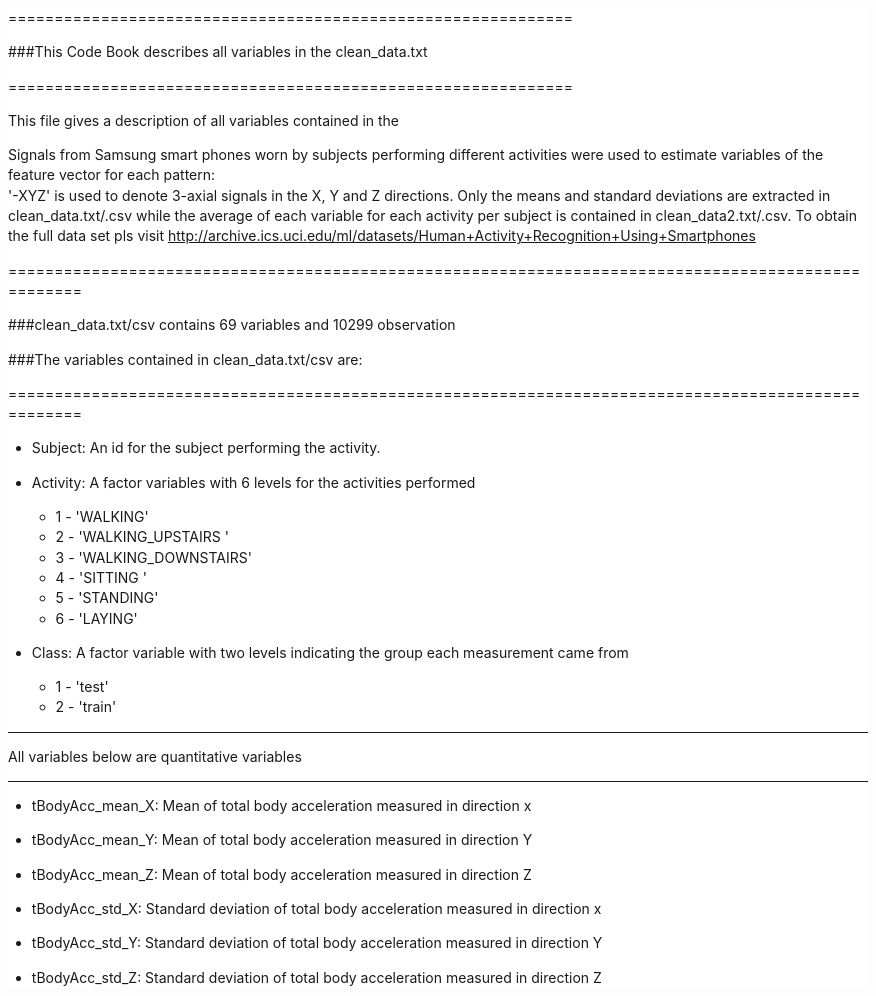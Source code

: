 =============================================================

###This Code Book describes all variables in the clean_data.txt

=============================================================

This file gives a description of all variables contained in the 

Signals from Samsung smart phones worn by subjects performing different activities were used to 
estimate variables of the feature vector for each pattern:  
'-XYZ' is used to denote 3-axial signals in the X, Y and Z directions. Only the means and standard
deviations are extracted in clean_data.txt/.csv while the average of each variable for each activity
per subject is contained in clean_data2.txt/.csv. To obtain the full data set pls visit 
http://archive.ics.uci.edu/ml/datasets/Human+Activity+Recognition+Using+Smartphones 

====================================================================================================

###clean_data.txt/csv contains 69 variables and 10299 observation

###The variables contained in clean_data.txt/csv are: 

====================================================================================================

* Subject: An id for the subject performing the activity.

* Activity: A factor variables with 6 levels for the activities performed
	* 1 - 'WALKING'
	* 2 - 'WALKING_UPSTAIRS
'
	* 3 - 'WALKING_DOWNSTAIRS'
	* 4 - 'SITTING
'
	* 5 - 'STANDING'
	* 6 - 'LAYING'

* Class: A factor variable with two levels indicating the group each measurement came from
	* 1 - 'test'
	* 2 - 'train'

---------------------------------------------------------------------------

All variables below are quantitative variables

---------------------------------------------------------------------------

* tBodyAcc_mean_X: Mean of total body acceleration measured in direction x

* tBodyAcc_mean_Y: Mean of total body acceleration measured in direction Y

* tBodyAcc_mean_Z: Mean of total body acceleration measured in direction Z

* tBodyAcc_std_X: Standard deviation of total body acceleration measured in direction x

* tBodyAcc_std_Y: Standard deviation of total body acceleration measured in direction Y

* tBodyAcc_std_Z: Standard deviation of total body acceleration measured in direction Z

